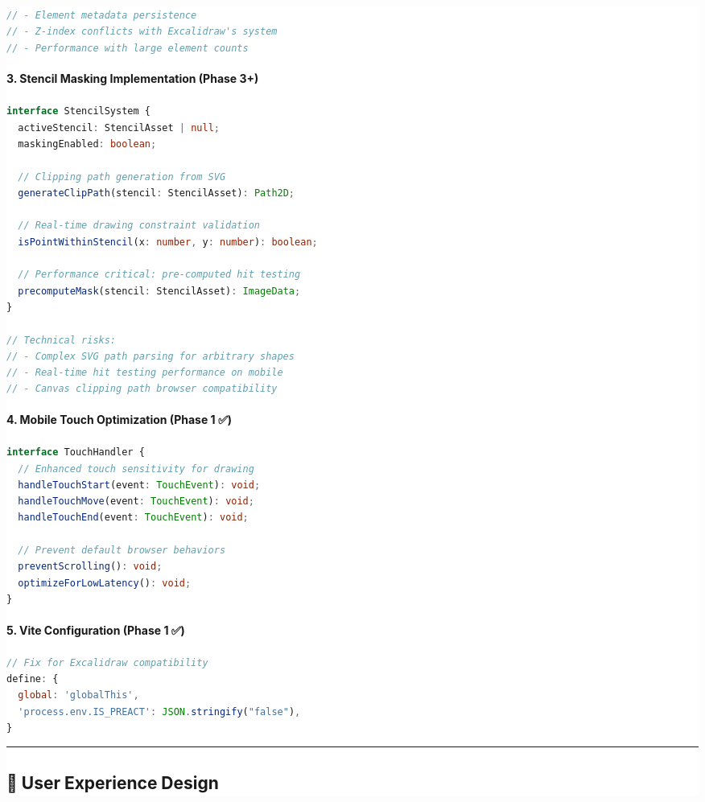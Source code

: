 ```typescript
// - Element metadata persistence
// - Z-index conflicts with Excalidraw's system
// - Performance with large element counts
```

#### 3. Stencil Masking Implementation (Phase 3+)
```typescript
interface StencilSystem {
  activeStencil: StencilAsset | null;
  maskingEnabled: boolean;
  
  // Clipping path generation from SVG
  generateClipPath(stencil: StencilAsset): Path2D;
  
  // Real-time drawing constraint validation
  isPointWithinStencil(x: number, y: number): boolean;
  
  // Performance critical: pre-computed hit testing
  precomputeMask(stencil: StencilAsset): ImageData;
}

// Technical risks:
// - Complex SVG path parsing for arbitrary shapes
// - Real-time hit testing performance on mobile
// - Canvas clipping path browser compatibility
```

#### 4. Mobile Touch Optimization (Phase 1 ✅)
```typescript
interface TouchHandler {
  // Enhanced touch sensitivity for drawing
  handleTouchStart(event: TouchEvent): void;
  handleTouchMove(event: TouchEvent): void;
  handleTouchEnd(event: TouchEvent): void;
  
  // Prevent default browser behaviors
  preventScrolling(): void;
  optimizeForLowLatency(): void;
}
```

#### 5. Vite Configuration (Phase 1 ✅)
```javascript
// Fix for Excalidraw compatibility
define: {
  global: 'globalThis',
  'process.env.IS_PREACT': JSON.stringify("false"),
}
```

---

## 🎯 User Experience Design

